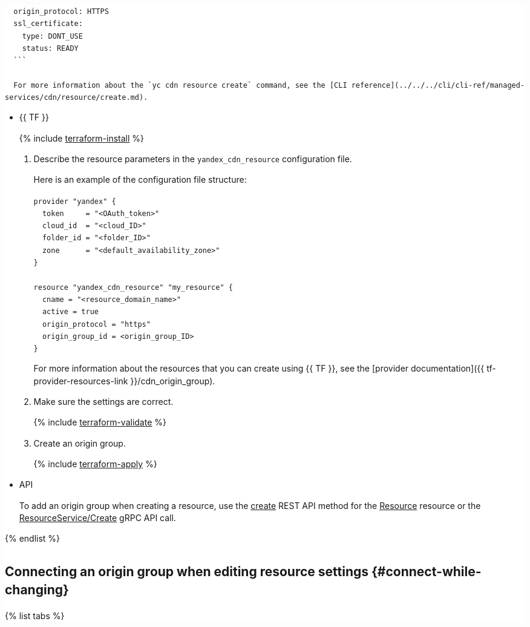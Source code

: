       origin_protocol: HTTPS
      ssl_certificate:
        type: DONT_USE
        status: READY
      ```

      For more information about the `yc cdn resource create` command, see the [CLI reference](../../../cli/cli-ref/managed-services/cdn/resource/create.md).

- {{ TF }}

   {% include [terraform-install](../../../_includes/terraform-install.md) %}

   1. Describe the resource parameters in the `yandex_cdn_resource` configuration file.

      Here is an example of the configuration file structure:

      
      ```
      provider "yandex" {
        token     = "<OAuth_token>"
        cloud_id  = "<cloud_ID>"
        folder_id = "<folder_ID>"
        zone      = "<default_availability_zone>"
      }

      resource "yandex_cdn_resource" "my_resource" {
        cname = "<resource_domain_name>"
        active = true
        origin_protocol = "https"
        origin_group_id = <origin_group_ID>
      }
      ```



      For more information about the resources that you can create using {{ TF }}, see the [provider documentation]({{ tf-provider-resources-link }}/cdn_origin_group).

   1. Make sure the settings are correct.

      {% include [terraform-validate](../../../_includes/mdb/terraform/validate.md) %}

   1. Create an origin group.

      {% include [terraform-apply](../../../_includes/mdb/terraform/apply.md) %}

- API

   To add an origin group when creating a resource, use the [create](../../api-ref/Resource/create.md) REST API method for the [Resource](../../api-ref/Resource/index.md) resource or the [ResourceService/Create](../../api-ref/grpc/resource_service.md#Create) gRPC API call.

{% endlist %}

## Connecting an origin group when editing resource settings {#connect-while-changing}

{% list tabs %}
